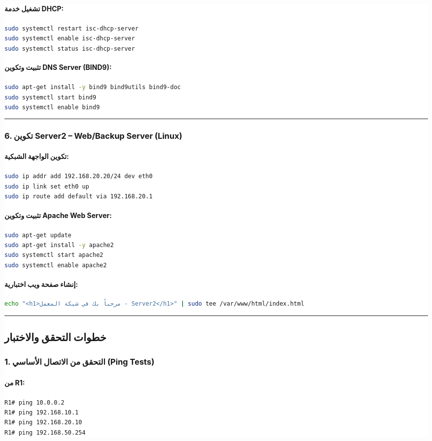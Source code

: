 ```
```

#### تشغيل خدمة DHCP:
```bash
sudo systemctl restart isc-dhcp-server
sudo systemctl enable isc-dhcp-server
sudo systemctl status isc-dhcp-server
```

#### تثبيت وتكوين DNS Server (BIND9):
```bash
sudo apt-get install -y bind9 bind9utils bind9-doc
sudo systemctl start bind9
sudo systemctl enable bind9
```

---

### 6. تكوين Server2 – Web/Backup Server (Linux)

#### تكوين الواجهة الشبكية:
```bash
sudo ip addr add 192.168.20.20/24 dev eth0
sudo ip link set eth0 up
sudo ip route add default via 192.168.20.1
```

#### تثبيت وتكوين Apache Web Server:
```bash
sudo apt-get update
sudo apt-get install -y apache2
sudo systemctl start apache2
sudo systemctl enable apache2
```

#### إنشاء صفحة ويب اختبارية:
```bash
echo "<h1>مرحباً بك في شبكة المعمل - Server2</h1>" | sudo tee /var/www/html/index.html
```

---

## خطوات التحقق والاختبار

### 1. التحقق من الاتصال الأساسي (Ping Tests)

#### من R1:
```
R1# ping 10.0.0.2
R1# ping 192.168.10.1
R1# ping 192.168.20.10
R1# ping 192.168.50.254
```
